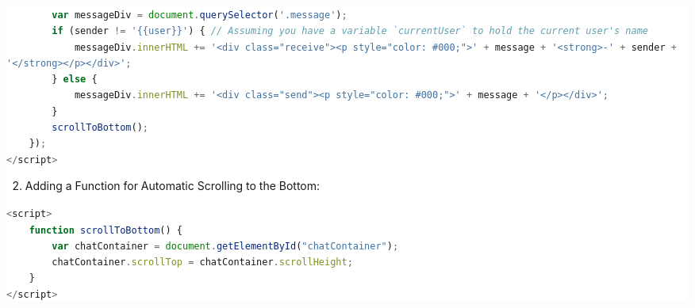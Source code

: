 ```javascript
        var messageDiv = document.querySelector('.message');
        if (sender != '{{user}}') { // Assuming you have a variable `currentUser` to hold the current user's name
            messageDiv.innerHTML += '<div class="receive"><p style="color: #000;">' + message + '<strong>-' + sender + '</strong></p></div>';
        } else {
            messageDiv.innerHTML += '<div class="send"><p style="color: #000;">' + message + '</p></div>';
        }
        scrollToBottom();
    });
</script>
```

2.  Adding a Function for Automatic Scrolling to the Bottom:

```javascript
<script>
    function scrollToBottom() {
        var chatContainer = document.getElementById("chatContainer");
        chatContainer.scrollTop = chatContainer.scrollHeight;
    }
</script>
```
